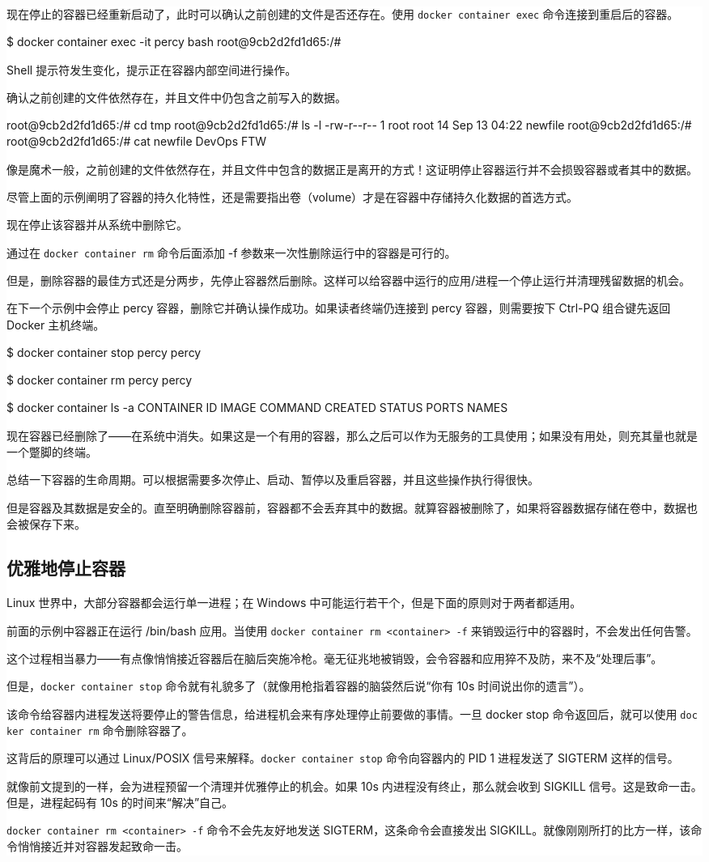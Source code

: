 现在停止的容器已经重新启动了，此时可以确认之前创建的文件是否还存在。使用 `docker container exec` 命令连接到重启后的容器。

$ docker container exec -it percy bash
root@9cb2d2fd1d65:/#

Shell 提示符发生变化，提示正在容器内部空间进行操作。

确认之前创建的文件依然存在，并且文件中仍包含之前写入的数据。

root@9cb2d2fd1d65:/# cd tmp
root@9cb2d2fd1d65:/# ls -l
-rw-r--r-- 1 root root 14 Sep 13 04:22 newfile
root@9cb2d2fd1d65:/#
root@9cb2d2fd1d65:/# cat newfile
DevOps FTW

像是魔术一般，之前创建的文件依然存在，并且文件中包含的数据正是离开的方式！这证明停止容器运行并不会损毁容器或者其中的数据。

尽管上面的示例阐明了容器的持久化特性，还是需要指出卷（volume）才是在容器中存储持久化数据的首选方式。

现在停止该容器并从系统中删除它。

通过在 `docker container rm` 命令后面添加 -f 参数来一次性删除运行中的容器是可行的。

但是，删除容器的最佳方式还是分两步，先停止容器然后删除。这样可以给容器中运行的应用/进程一个停止运行并清理残留数据的机会。

在下一个示例中会停止 percy 容器，删除它并确认操作成功。如果读者终端仍连接到 percy 容器，则需要按下 Ctrl-PQ 组合键先返回 Docker 主机终端。

$ docker container stop percy
percy

$ docker container rm percy
percy

$ docker container ls -a
CONTAINER ID IMAGE COMMAND CREATED STATUS PORTS NAMES

现在容器已经删除了——在系统中消失。如果这是一个有用的容器，那么之后可以作为无服务的工具使用；如果没有用处，则充其量也就是一个蹩脚的终端。

总结一下容器的生命周期。可以根据需要多次停止、启动、暂停以及重启容器，并且这些操作执行得很快。

但是容器及其数据是安全的。直至明确删除容器前，容器都不会丢弃其中的数据。就算容器被删除了，如果将容器数据存储在卷中，数据也会被保存下来。

## 优雅地停止容器

Linux 世界中，大部分容器都会运行单一进程；在 Windows 中可能运行若干个，但是下面的原则对于两者都适用。

前面的示例中容器正在运行 /bin/bash 应用。当使用 `docker container rm <container> -f` 来销毁运行中的容器时，不会发出任何告警。

这个过程相当暴力——有点像悄悄接近容器后在脑后突施冷枪。毫无征兆地被销毁，会令容器和应用猝不及防，来不及“处理后事”。

但是，`docker container stop` 命令就有礼貌多了（就像用枪指着容器的脑袋然后说“你有 10s 时间说出你的遗言”）。

该命令给容器内进程发送将要停止的警告信息，给进程机会来有序处理停止前要做的事情。一旦 docker stop 命令返回后，就可以使用 `docker container rm` 命令删除容器了。

这背后的原理可以通过 Linux/POSIX 信号来解释。`docker container stop` 命令向容器内的 PID 1 进程发送了 SIGTERM 这样的信号。

就像前文提到的一样，会为进程预留一个清理并优雅停止的机会。如果 10s 内进程没有终止，那么就会收到 SIGKILL 信号。这是致命一击。但是，进程起码有 10s 的时间来“解决”自己。

`docker container rm <container> -f` 命令不会先友好地发送 SIGTERM，这条命令会直接发出 SIGKILL。就像刚刚所打的比方一样，该命令悄悄接近并对容器发起致命一击。
